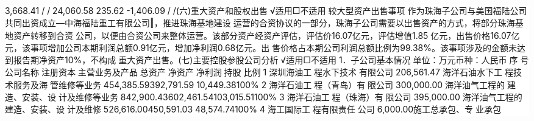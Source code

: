 3,668.41
/
/
24,060.58
235.62
-1,406.09
/
/(六)重大资产和股权出售
√适用□不适用
较大型资产出售事项
作为珠海子公司与美国福陆公司共同出资成立―中海福陆重工有限公司‖，推进珠海基地建设
运营的合资协议的一部分，珠海子公司需要以出售资产的方式，将部分珠海基地资产转移到合资
公司，以便由合资公司来整体运营。该部分资产经资产评估，评估价16.07亿元，评估增值1.85
亿元，出售价格16.07亿元，该事项增加公司本期利润总额0.91亿元，增加净利润0.68亿元。出
售价格占本期公司利润总额比例为99.38%。该事项涉及的金额未达到报告期净资产10%，不构成
重大资产出售。(七)主要控股参股公司分析
√适用□不适用
1．子公司基本情况
单位：万元币种：人民币
序
号
公司名称
注册资本
主营业务及产品
总资产
净资产
净利润
持股
比例
1
深圳海油工
程水下技术
有限公司
206,561.47
海洋石油水下工
程技术服务及海
管维修等业务
454,385.59392,791.59
10,449.38100%
2
海洋石油工
程（青岛）有
限公司
300,000.00
海洋油气工程的
建造、安装、设
计及维修等业务
842,900.43602,461.54103,015.51100%
3
海洋石油工
程（珠海）有
限公司
395,000.00
海洋油气工程的
建造、安装、设
计及维修
526,616.00450,591.03
48,574.74100%
4
海工国际工
程有限责任
公司
6,000.00施工总承包、专
业承包